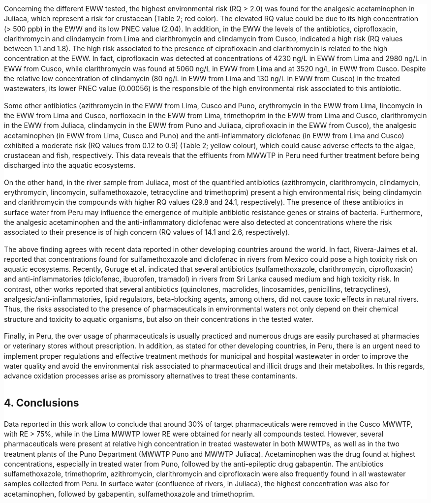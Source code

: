 Concerning the different EWW tested, the highest environmental risk (RQ > 2.0) was found for the analgesic acetaminophen in Juliaca, which represent a risk for crustacean (Table 2; red color). The elevated RQ value could be due to its high concentration (> 500 ppb) in the EWW and its low PNEC value (2.04). In addition, in the EWW the levels of the antibiotics, ciprofloxacin, clarithromycin and clindamycin from Lima and clarithromycin and clindamycin from Cusco, indicated a high risk (RQ values between 1.1 and 1.8). The high risk associated to the presence of ciprofloxacin and clarithromycin is related to the high concentration at the EWW. In fact, ciprofloxacin was detected at concentrations of 4230 ng/L in EWW from Lima and 2980 ng/L in EWW from Cusco, while clarithromycin was found at 5060 ng/L in EWW from Lima and at 3520 ng/L in EWW from Cusco. Despite the relative low concentration of clindamycin (80 ng/L in EWW from Lima and 130 ng/L in EWW from Cusco) in the treated wastewaters, its lower PNEC value (0.00056) is the responsible of the high environmental risk associated to this antibiotic.

Some other antibiotics (azithromycin in the EWW from Lima, Cusco and Puno, erythromycin in the EWW from Lima, lincomycin in the EWW from Lima and Cusco, norfloxacin in the EWW from Lima, trimethoprim in the EWW from Lima and Cusco, clarithromycin in the EWW from Juliaca, clindamycin in the EWW from Puno and Juliaca, ciprofloxacin in the EWW from Cusco), the analgesic acetaminophen (in EWW from Lima, Cusco and Puno) and the anti-inflammatory diclofenac (in EWW from Lima and Cusco) exhibited a moderate risk (RQ values from 0.12 to 0.9) (Table 2; yellow colour), which could cause adverse effects to the algae, crustacean and fish, respectively. This data reveals that the effluents from MWWTP in Peru need further treatment before being discharged into the aquatic ecosystems.

On the other hand, in the river sample from Juliaca, most of the quantified antibiotics (azithromycin, clarithromycin, clindamycin, erythromycin, lincomycin, sulfamethoxazole, tetracycline and trimethoprim) present a high environmental risk; being clindamycin and clarithromycin the compounds with higher RQ values (29.8 and 24.1, respectively). The presence of these antibiotics in surface water from Peru may influence the emergence of multiple antibiotic resistance genes or strains of bacteria. Furthermore, the analgesic acetaminophen and the anti-inflammatory diclofenac were also detected at concentrations where the risk associated to their presence is of high concern (RQ values of 14.1 and 2.6, respectively).

The above finding agrees with recent data reported in other developing countries around the world. In fact, Rivera-Jaimes et al. reported that concentrations found for sulfamethoxazole and diclofenac in rivers from Mexico could pose a high toxicity risk on aquatic ecosystems. Recently, Guruge et al. indicated that several antibiotics (sulfamethoxazole, clarithromycin, ciprofloxacin) and anti-inflammatories (diclofenac, ibuprofen, tramadol) in rivers from Sri Lanka caused medium and high toxicity risk. In contrast, other works reported that several antibiotics (quinolones, macrolides, lincosamides, penicillins, tetracyclines), analgesic/anti-inflammatories, lipid regulators, beta-blocking agents, among others, did not cause toxic effects in natural rivers. Thus, the risks associated to the presence of pharmaceuticals in environmental waters not only depend on their chemical structure and toxicity to aquatic organisms, but also on their concentrations in the tested water.

Finally, in Peru, the over usage of pharmaceuticals is usually practiced and numerous drugs are easily purchased at pharmacies or veterinary stores without prescription. In addition, as stated for other developing countries, in Peru, there is an urgent need to implement proper regulations and effective treatment methods for municipal and hospital wastewater in order to improve the water quality and avoid the environmental risk associated to pharmaceutical and illicit drugs and their metabolites. In this regards, advance oxidation processes arise as promissory alternatives to treat these contaminants.

## 4. Conclusions

Data reported in this work allow to conclude that around 30% of target pharmaceuticals were removed in the Cusco MWWTP, with RE > 75%, while in the Lima MWWTP lower RE were obtained for nearly all compounds tested. However, several pharmaceuticals were present at relative high concentration in treated wastewater in both MWWTPs, as well as in the two treatment plants of the Puno Department (MWWTP Puno and MWWTP Juliaca). Acetaminophen was the drug found at highest concentrations, especially in treated water from Puno, followed by the anti-epileptic drug gabapentin. The antibiotics sulfamethoxazole, trimethoprim, azithromycin, clarithromycin and ciprofloxacin were also frequently found in all wastewater samples collected from Peru. In surface water (confluence of rivers, in Juliaca), the highest concentration was also for acetaminophen, followed by gabapentin, sulfamethoxazole and trimethoprim.
